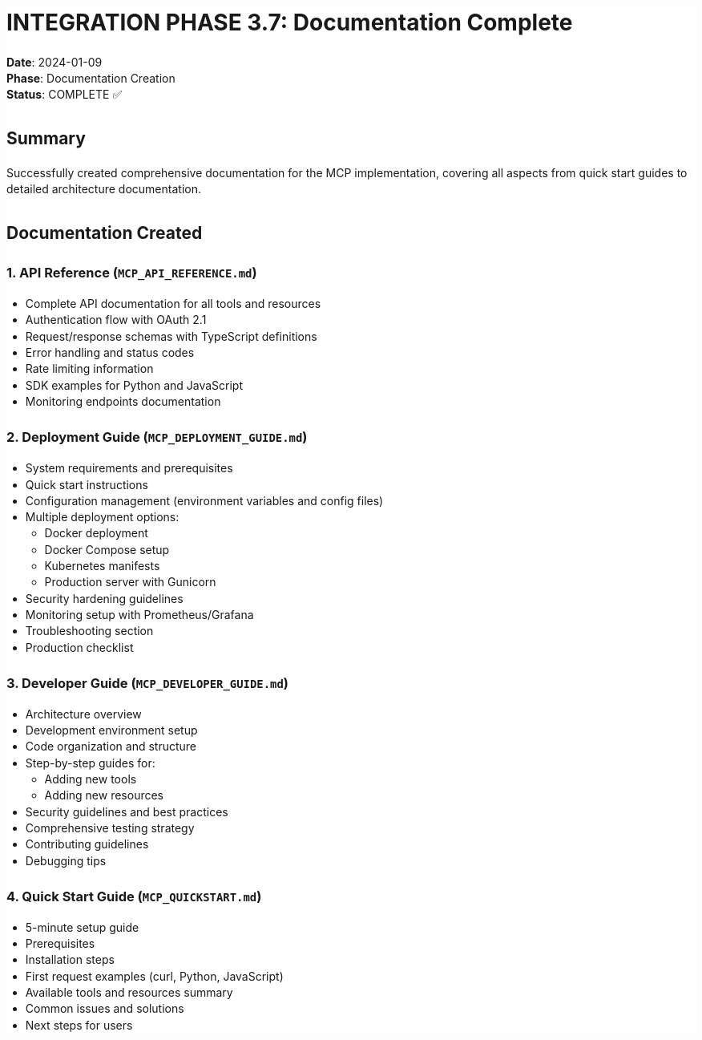 # INTEGRATION PHASE 3.7: Documentation Complete

**Date**: 2024-01-09  
**Phase**: Documentation Creation  
**Status**: COMPLETE ✅

## Summary

Successfully created comprehensive documentation for the MCP implementation, covering all aspects from quick start guides to detailed architecture documentation.

## Documentation Created

### 1. API Reference (`MCP_API_REFERENCE.md`)
- Complete API documentation for all tools and resources
- Authentication flow with OAuth 2.1
- Request/response schemas with TypeScript definitions
- Error handling and status codes
- Rate limiting information
- SDK examples for Python and JavaScript
- Monitoring endpoints documentation

### 2. Deployment Guide (`MCP_DEPLOYMENT_GUIDE.md`)
- System requirements and prerequisites
- Quick start instructions
- Configuration management (environment variables and config files)
- Multiple deployment options:
  - Docker deployment
  - Docker Compose setup
  - Kubernetes manifests
  - Production server with Gunicorn
- Security hardening guidelines
- Monitoring setup with Prometheus/Grafana
- Troubleshooting section
- Production checklist

### 3. Developer Guide (`MCP_DEVELOPER_GUIDE.md`)
- Architecture overview
- Development environment setup
- Code organization and structure
- Step-by-step guides for:
  - Adding new tools
  - Adding new resources
- Security guidelines and best practices
- Comprehensive testing strategy
- Contributing guidelines
- Debugging tips

### 4. Quick Start Guide (`MCP_QUICKSTART.md`)
- 5-minute setup guide
- Prerequisites
- Installation steps
- First request examples (curl, Python, JavaScript)
- Available tools and resources summary
- Common issues and solutions
- Next steps for users
